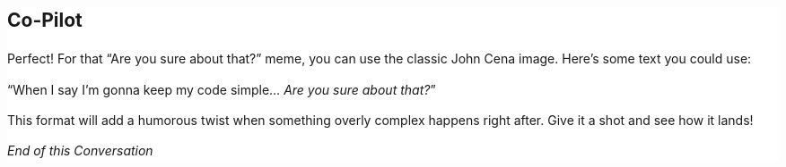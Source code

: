 ## Co-Pilot
Perfect! For that “Are you sure about that?” meme, you can use the classic John Cena image. Here’s some text you could use:

“When I say I’m gonna keep my code simple… 
*Are you sure about that?*”

This format will add a humorous twist when something overly complex happens right after. Give it a shot and see how it lands!  

*End of this Conversation*

